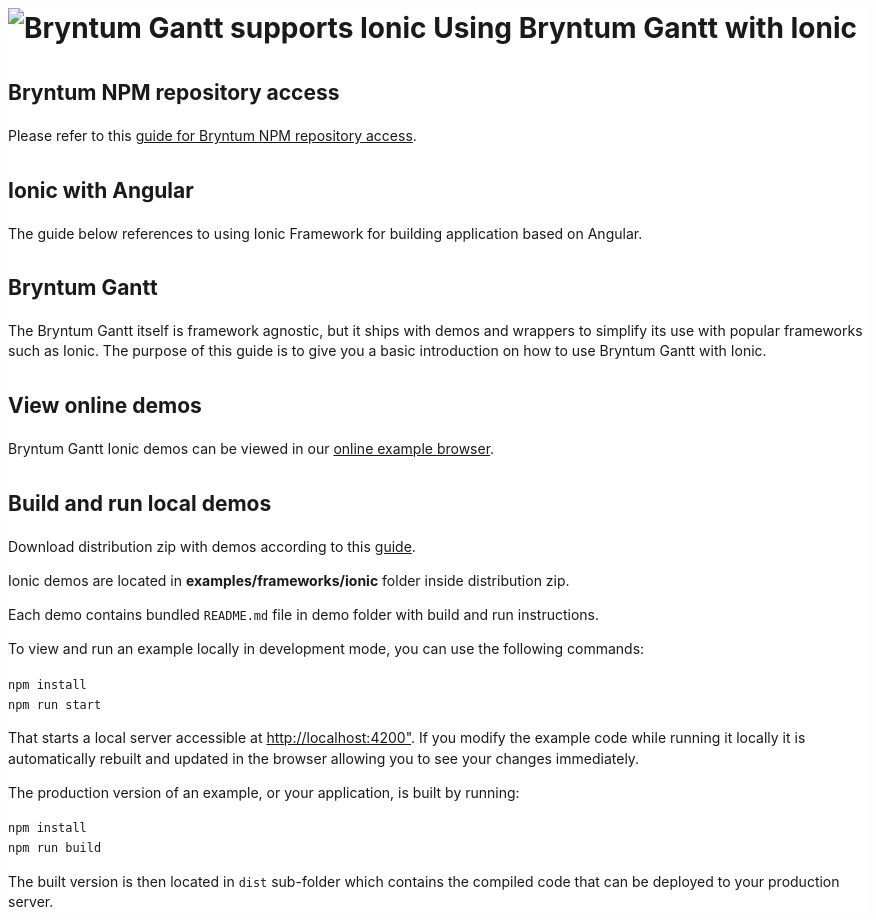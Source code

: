 <h1 class="title-with-image"><img src="Core/logo/ionic.svg" alt="Bryntum Gantt supports Ionic"/>
Using Bryntum Gantt with Ionic</h1>

## Bryntum NPM repository access

Please refer to this [guide for Bryntum NPM repository access](#Gantt/guides/npm-repository.md).

## Ionic with Angular

The guide below references to using Ionic Framework for building application based on Angular.

## Bryntum Gantt

The Bryntum Gantt itself is framework agnostic, but it ships with demos and wrappers to simplify its use with popular
frameworks such as Ionic. The purpose of this guide is to give you a basic introduction on how to use Bryntum Gantt
with Ionic.

## View online demos

Bryntum Gantt Ionic demos can be viewed in our
[online example browser](https://bryntum.com/products/gantt/examples/#Integration).

## Build and run local demos

Download distribution zip with demos according to this [guide](#Gantt/guides/download.md#distribution).

Ionic demos are located in **examples/frameworks/ionic** folder inside
distribution zip.

Each demo contains bundled `README.md` file in demo folder with build and run instructions.

To view and run an example locally in development mode, you can use the following commands:

```shell
npm install
npm run start
```

That starts a local server accessible at [http://localhost:4200"](http://localhost:4200). If
you modify the example code while running it locally it is automatically rebuilt and updated in the browser allowing you
to see your changes immediately.

The production version of an example, or your application, is built by running:

```shell
npm install
npm run build
```

The built version is then located in `dist` sub-folder which contains the compiled code that can be deployed to your
production server.
